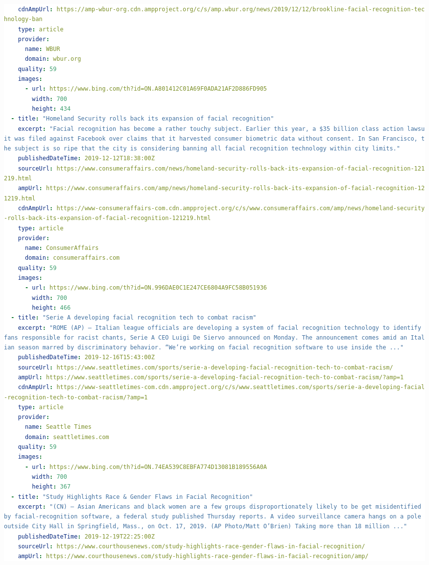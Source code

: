 ```yaml
    cdnAmpUrl: https://amp-wbur-org.cdn.ampproject.org/c/s/amp.wbur.org/news/2019/12/12/brookline-facial-recognition-technology-ban
    type: article
    provider:
      name: WBUR
      domain: wbur.org
    quality: 59
    images:
      - url: https://www.bing.com/th?id=ON.A801412C01A69F0ADA21AF2D886FD905
        width: 700
        height: 434
  - title: "Homeland Security rolls back its expansion of facial recognition"
    excerpt: "Facial recognition has become a rather touchy subject. Earlier this year, a $35 billion class action lawsuit was filed against Facebook over claims that it harvested consumer biometric data without consent. In San Francisco, the subject is so ripe that the city is considering banning all facial recognition technology within city limits."
    publishedDateTime: 2019-12-12T18:38:00Z
    sourceUrl: https://www.consumeraffairs.com/news/homeland-security-rolls-back-its-expansion-of-facial-recognition-121219.html
    ampUrl: https://www.consumeraffairs.com/amp/news/homeland-security-rolls-back-its-expansion-of-facial-recognition-121219.html
    cdnAmpUrl: https://www-consumeraffairs-com.cdn.ampproject.org/c/s/www.consumeraffairs.com/amp/news/homeland-security-rolls-back-its-expansion-of-facial-recognition-121219.html
    type: article
    provider:
      name: ConsumerAffairs
      domain: consumeraffairs.com
    quality: 59
    images:
      - url: https://www.bing.com/th?id=ON.996DAE0C1E247CE6804A9FC58B051936
        width: 700
        height: 466
  - title: "Serie A developing facial recognition tech to combat racism"
    excerpt: "ROME (AP) — Italian league officials are developing a system of facial recognition technology to identify fans responsible for racist chants, Serie A CEO Luigi De Siervo announced on Monday. The announcement comes amid an Italian season marred by discriminatory behavior. “We’re working on facial recognition software to use inside the ..."
    publishedDateTime: 2019-12-16T15:43:00Z
    sourceUrl: https://www.seattletimes.com/sports/serie-a-developing-facial-recognition-tech-to-combat-racism/
    ampUrl: https://www.seattletimes.com/sports/serie-a-developing-facial-recognition-tech-to-combat-racism/?amp=1
    cdnAmpUrl: https://www-seattletimes-com.cdn.ampproject.org/c/s/www.seattletimes.com/sports/serie-a-developing-facial-recognition-tech-to-combat-racism/?amp=1
    type: article
    provider:
      name: Seattle Times
      domain: seattletimes.com
    quality: 59
    images:
      - url: https://www.bing.com/th?id=ON.74EA539C8EBFA774D13081B189556A0A
        width: 700
        height: 367
  - title: "Study Highlights Race & Gender Flaws in Facial Recognition"
    excerpt: "(CN) — Asian Americans and black women are a few groups disproportionately likely to be get misidentified by facial-recognition software, a federal study published Thursday reports. A video surveillance camera hangs on a pole outside City Hall in Springfield, Mass., on Oct. 17, 2019. (AP Photo/Matt O’Brien) Taking more than 18 million ..."
    publishedDateTime: 2019-12-19T22:25:00Z
    sourceUrl: https://www.courthousenews.com/study-highlights-race-gender-flaws-in-facial-recognition/
    ampUrl: https://www.courthousenews.com/study-highlights-race-gender-flaws-in-facial-recognition/amp/
```